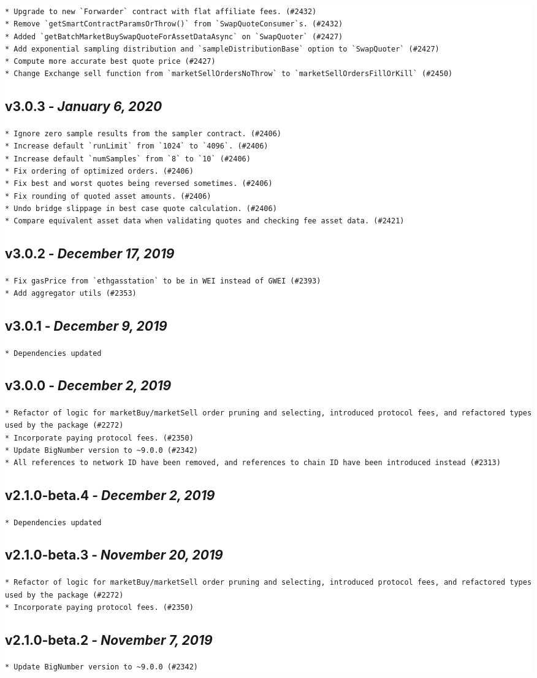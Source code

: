     * Upgrade to new `Forwarder` contract with flat affiliate fees. (#2432)
    * Remove `getSmartContractParamsOrThrow()` from `SwapQuoteConsumer`s. (#2432)
    * Added `getBatchMarketBuySwapQuoteForAssetDataAsync` on `SwapQuoter` (#2427)
    * Add exponential sampling distribution and `sampleDistributionBase` option to `SwapQuoter` (#2427)
    * Compute more accurate best quote price (#2427)
    * Change Exchange sell function from `marketSellOrdersNoThrow` to `marketSellOrdersFillOrKill` (#2450)

## v3.0.3 - _January 6, 2020_

    * Ignore zero sample results from the sampler contract. (#2406)
    * Increase default `runLimit` from `1024` to `4096`. (#2406)
    * Increase default `numSamples` from `8` to `10` (#2406)
    * Fix ordering of optimized orders. (#2406)
    * Fix best and worst quotes being reversed sometimes. (#2406)
    * Fix rounding of quoted asset amounts. (#2406)
    * Undo bridge slippage in best case quote calculation. (#2406)
    * Compare equivalent asset data when validating quotes and checking fee asset data. (#2421)

## v3.0.2 - _December 17, 2019_

    * Fix gasPrice from `ethgasstation` to be in WEI instead of GWEI (#2393)
    * Add aggregator utils (#2353)

## v3.0.1 - _December 9, 2019_

    * Dependencies updated

## v3.0.0 - _December 2, 2019_

    * Refactor of logic for marketBuy/marketSell order pruning and selecting, introduced protocol fees, and refactored types used by the package (#2272)
    * Incorporate paying protocol fees. (#2350)
    * Update BigNumber version to ~9.0.0 (#2342)
    * All references to network ID have been removed, and references to chain ID have been introduced instead (#2313)

## v2.1.0-beta.4 - _December 2, 2019_

    * Dependencies updated

## v2.1.0-beta.3 - _November 20, 2019_

    * Refactor of logic for marketBuy/marketSell order pruning and selecting, introduced protocol fees, and refactored types used by the package (#2272)
    * Incorporate paying protocol fees. (#2350)

## v2.1.0-beta.2 - _November 7, 2019_

    * Update BigNumber version to ~9.0.0 (#2342)

